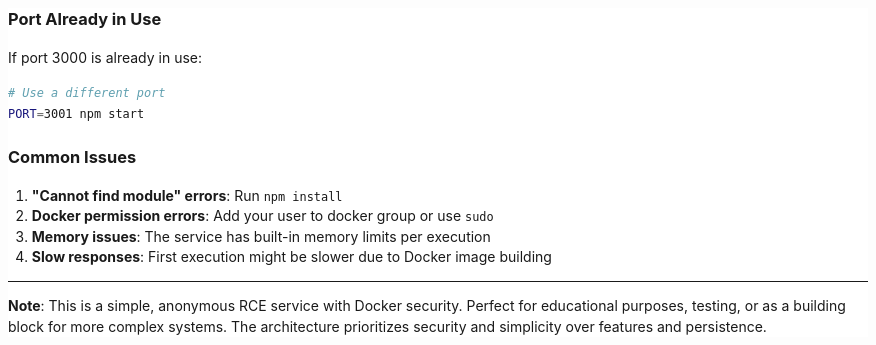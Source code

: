 ### **Port Already in Use**

If port 3000 is already in use:

```bash
# Use a different port
PORT=3001 npm start
```

### **Common Issues**

1. **"Cannot find module" errors**: Run `npm install`
2. **Docker permission errors**: Add your user to docker group or use `sudo`
3. **Memory issues**: The service has built-in memory limits per execution
4. **Slow responses**: First execution might be slower due to Docker image building

---

**Note**: This is a simple, anonymous RCE service with Docker security. Perfect for educational purposes, testing, or as a building block for more complex systems. The architecture prioritizes security and simplicity over features and persistence.
